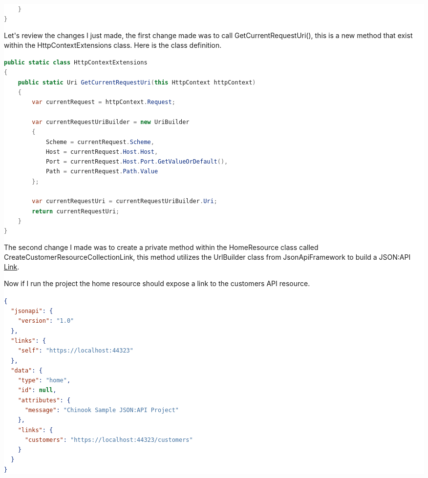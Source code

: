 ```c#
    }
}
```
Let's review the changes I just made, the first change made was to call GetCurrentRequestUri(), this is a new method that exist within the HttpContextExtensions class. Here is the class definition.

```c#
public static class HttpContextExtensions
{
    public static Uri GetCurrentRequestUri(this HttpContext httpContext)
    {
        var currentRequest = httpContext.Request;

        var currentRequestUriBuilder = new UriBuilder
        {
            Scheme = currentRequest.Scheme,
            Host = currentRequest.Host.Host,
            Port = currentRequest.Host.Port.GetValueOrDefault(),
            Path = currentRequest.Path.Value
        };

        var currentRequestUri = currentRequestUriBuilder.Uri;
        return currentRequestUri;
    }
}
```
The second change I made was to create a private method within the HomeResource class called CreateCustomerResourceCollectionLink, this method utilizes the UrlBuilder class from JsonApiFramework to build a JSON:API [Link](https://jsonapi.org/format/#document-links).

Now if I run the project the home resource should expose a link to the customers API resource.

```json
{
  "jsonapi": {
    "version": "1.0"
  },
  "links": {
    "self": "https://localhost:44323"
  },
  "data": {
    "type": "home",
    "id": null,
    "attributes": {
      "message": "Chinook Sample JSON:API Project"
    },
    "links": {
      "customers": "https://localhost:44323/customers"
    }
  }
}
```
